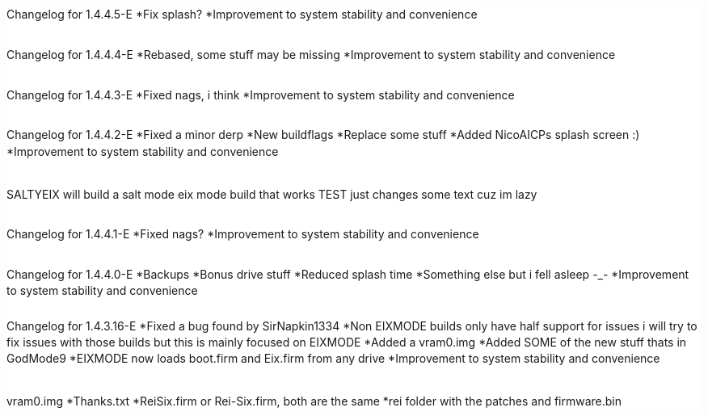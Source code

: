 ##
Changelog for 1.4.4.5-E
*Fix splash?
*Improvement to system stability and convenience

##
Changelog for 1.4.4.4-E
*Rebased, some stuff may be missing
*Improvement to system stability and convenience

##
Changelog for 1.4.4.3-E
*Fixed nags, i think
*Improvement to system stability and convenience

##
Changelog for 1.4.4.2-E
*Fixed a minor derp
*New buildflags
*Replace some stuff
*Added NicoAICPs splash screen :)
*Improvement to system stability and convenience

######
SALTYEIX will build a salt mode eix mode build that works
TEST just changes some text cuz im lazy

##
Changelog for 1.4.4.1-E
*Fixed nags?
*Improvement to system stability and convenience

##
Changelog for 1.4.4.0-E
*Backups
*Bonus drive stuff
*Reduced splash time
*Something else but i fell asleep -_-
*Improvement to system stability and convenience

###
Changelog for 1.4.3.16-E
*Fixed a bug found by SirNapkin1334
*Non EIXMODE builds only have half support for issues i
will try to fix issues with those builds but this is
mainly focused on EIXMODE
*Added a vram0.img
*Added SOME of the new stuff thats in GodMode9
*EIXMODE now loads boot.firm and Eix.firm from any drive
*Improvement to system stability and convenience

######
vram0.img
*Thanks.txt
*ReiSix.firm or Rei-Six.firm, both are the same
*rei folder with the patches and firmware.bin
